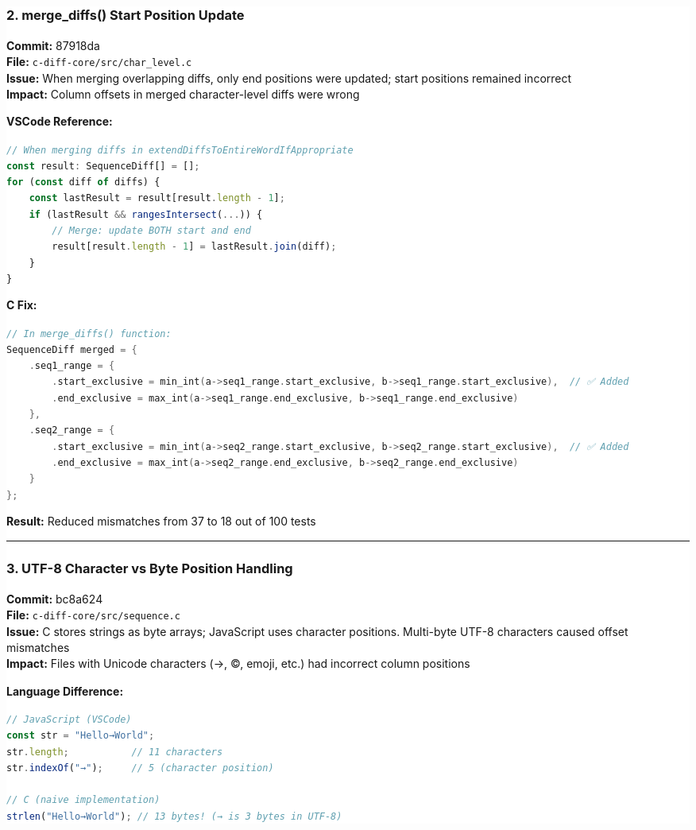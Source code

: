 ### 2. **merge_diffs() Start Position Update**
**Commit:** 87918da  
**File:** `c-diff-core/src/char_level.c`  
**Issue:** When merging overlapping diffs, only end positions were updated; start positions remained incorrect  
**Impact:** Column offsets in merged character-level diffs were wrong

**VSCode Reference:**
```typescript
// When merging diffs in extendDiffsToEntireWordIfAppropriate
const result: SequenceDiff[] = [];
for (const diff of diffs) {
    const lastResult = result[result.length - 1];
    if (lastResult && rangesIntersect(...)) {
        // Merge: update BOTH start and end
        result[result.length - 1] = lastResult.join(diff);
    }
}
```

**C Fix:**
```c
// In merge_diffs() function:
SequenceDiff merged = {
    .seq1_range = {
        .start_exclusive = min_int(a->seq1_range.start_exclusive, b->seq1_range.start_exclusive),  // ✅ Added
        .end_exclusive = max_int(a->seq1_range.end_exclusive, b->seq1_range.end_exclusive)
    },
    .seq2_range = {
        .start_exclusive = min_int(a->seq2_range.start_exclusive, b->seq2_range.start_exclusive),  // ✅ Added
        .end_exclusive = max_int(a->seq2_range.end_exclusive, b->seq2_range.end_exclusive)
    }
};
```

**Result:** Reduced mismatches from 37 to 18 out of 100 tests

---

### 3. **UTF-8 Character vs Byte Position Handling**
**Commit:** bc8a624  
**File:** `c-diff-core/src/sequence.c`  
**Issue:** C stores strings as byte arrays; JavaScript uses character positions. Multi-byte UTF-8 characters caused offset mismatches  
**Impact:** Files with Unicode characters (→, ©, emoji, etc.) had incorrect column positions

**Language Difference:**
```javascript
// JavaScript (VSCode)
const str = "Hello→World";
str.length;           // 11 characters
str.indexOf("→");     // 5 (character position)

// C (naive implementation)
strlen("Hello→World"); // 13 bytes! (→ is 3 bytes in UTF-8)
```
